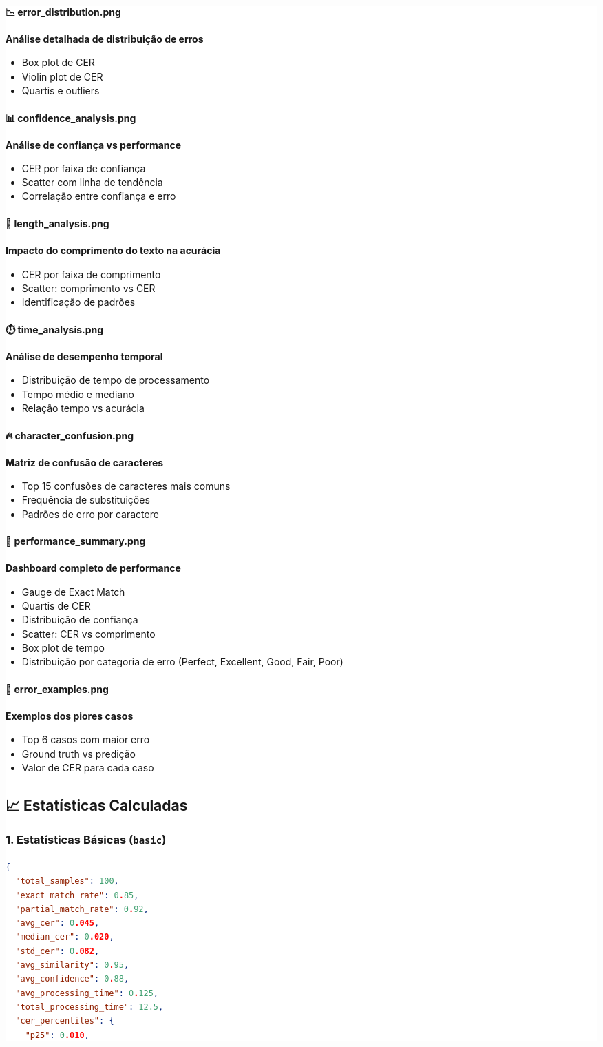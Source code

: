 #### 📉 error_distribution.png
**Análise detalhada de distribuição de erros**
- Box plot de CER
- Violin plot de CER
- Quartis e outliers

#### 📊 confidence_analysis.png
**Análise de confiança vs performance**
- CER por faixa de confiança
- Scatter com linha de tendência
- Correlação entre confiança e erro

#### 📏 length_analysis.png
**Impacto do comprimento do texto na acurácia**
- CER por faixa de comprimento
- Scatter: comprimento vs CER
- Identificação de padrões

#### ⏱️ time_analysis.png
**Análise de desempenho temporal**
- Distribuição de tempo de processamento
- Tempo médio e mediano
- Relação tempo vs acurácia

#### 🔥 character_confusion.png
**Matriz de confusão de caracteres**
- Top 15 confusões de caracteres mais comuns
- Frequência de substituições
- Padrões de erro por caractere

#### 🎯 performance_summary.png
**Dashboard completo de performance**
- Gauge de Exact Match
- Quartis de CER
- Distribuição de confiança
- Scatter: CER vs comprimento
- Box plot de tempo
- Distribuição por categoria de erro (Perfect, Excellent, Good, Fair, Poor)

#### 📸 error_examples.png
**Exemplos dos piores casos**
- Top 6 casos com maior erro
- Ground truth vs predição
- Valor de CER para cada caso

## 📈 Estatísticas Calculadas

### 1. Estatísticas Básicas (`basic`)

```json
{
  "total_samples": 100,
  "exact_match_rate": 0.85,
  "partial_match_rate": 0.92,
  "avg_cer": 0.045,
  "median_cer": 0.020,
  "std_cer": 0.082,
  "avg_similarity": 0.95,
  "avg_confidence": 0.88,
  "avg_processing_time": 0.125,
  "total_processing_time": 12.5,
  "cer_percentiles": {
    "p25": 0.010,
```